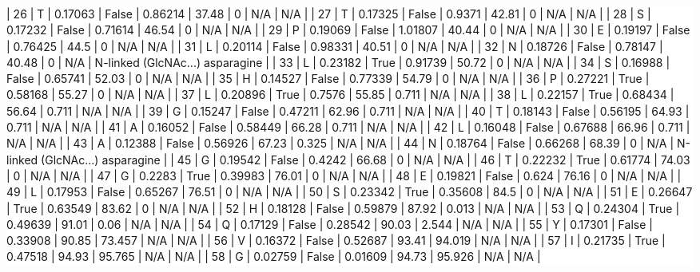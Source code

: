 |    26 | T    |         0.17063 | False     |                          0.86214 |                 37.48 |         0     | N/A                | N/A                             |
|    27 | T    |         0.17325 | False     |                          0.9371  |                 42.81 |         0     | N/A                | N/A                             |
|    28 | S    |         0.17232 | False     |                          0.71614 |                 46.54 |         0     | N/A                | N/A                             |
|    29 | P    |         0.19069 | False     |                          1.01807 |                 40.44 |         0     | N/A                | N/A                             |
|    30 | E    |         0.19197 | False     |                          0.76425 |                 44.5  |         0     | N/A                | N/A                             |
|    31 | L    |         0.20114 | False     |                          0.98331 |                 40.51 |         0     | N/A                | N/A                             |
|    32 | N    |         0.18726 | False     |                          0.78147 |                 40.48 |         0     | N/A                | N-linked (GlcNAc...) asparagine |
|    33 | L    |         0.23182 | True      |                          0.91739 |                 50.72 |         0     | N/A                | N/A                             |
|    34 | S    |         0.16988 | False     |                          0.65741 |                 52.03 |         0     | N/A                | N/A                             |
|    35 | H    |         0.14527 | False     |                          0.77339 |                 54.79 |         0     | N/A                | N/A                             |
|    36 | P    |         0.27221 | True      |                          0.58168 |                 55.27 |         0     | N/A                | N/A                             |
|    37 | L    |         0.20896 | True      |                          0.7576  |                 55.85 |         0.711 | N/A                | N/A                             |
|    38 | L    |         0.22157 | True      |                          0.68434 |                 56.64 |         0.711 | N/A                | N/A                             |
|    39 | G    |         0.15247 | False     |                          0.47211 |                 62.96 |         0.711 | N/A                | N/A                             |
|    40 | T    |         0.18143 | False     |                          0.56195 |                 64.93 |         0.711 | N/A                | N/A                             |
|    41 | A    |         0.16052 | False     |                          0.58449 |                 66.28 |         0.711 | N/A                | N/A                             |
|    42 | L    |         0.16048 | False     |                          0.67688 |                 66.96 |         0.711 | N/A                | N/A                             |
|    43 | A    |         0.12388 | False     |                          0.56926 |                 67.23 |         0.325 | N/A                | N/A                             |
|    44 | N    |         0.18764 | False     |                          0.66268 |                 68.39 |         0     | N/A                | N-linked (GlcNAc...) asparagine |
|    45 | G    |         0.19542 | False     |                          0.4242  |                 66.68 |         0     | N/A                | N/A                             |
|    46 | T    |         0.22232 | True      |                          0.61774 |                 74.03 |         0     | N/A                | N/A                             |
|    47 | G    |         0.2283  | True      |                          0.39983 |                 76.01 |         0     | N/A                | N/A                             |
|    48 | E    |         0.19821 | False     |                          0.624   |                 76.16 |         0     | N/A                | N/A                             |
|    49 | L    |         0.17953 | False     |                          0.65267 |                 76.51 |         0     | N/A                | N/A                             |
|    50 | S    |         0.23342 | True      |                          0.35608 |                 84.5  |         0     | N/A                | N/A                             |
|    51 | E    |         0.26647 | True      |                          0.63549 |                 83.62 |         0     | N/A                | N/A                             |
|    52 | H    |         0.18128 | False     |                          0.59879 |                 87.92 |         0.013 | N/A                | N/A                             |
|    53 | Q    |         0.24304 | True      |                          0.49639 |                 91.01 |         0.06  | N/A                | N/A                             |
|    54 | Q    |         0.17129 | False     |                          0.28542 |                 90.03 |         2.544 | N/A                | N/A                             |
|    55 | Y    |         0.17301 | False     |                          0.33908 |                 90.85 |        73.457 | N/A                | N/A                             |
|    56 | V    |         0.16372 | False     |                          0.52687 |                 93.41 |        94.019 | N/A                | N/A                             |
|    57 | I    |         0.21735 | True      |                          0.47518 |                 94.93 |        95.765 | N/A                | N/A                             |
|    58 | G    |         0.02759 | False     |                          0.01609 |                 94.73 |        95.926 | N/A                | N/A                             |